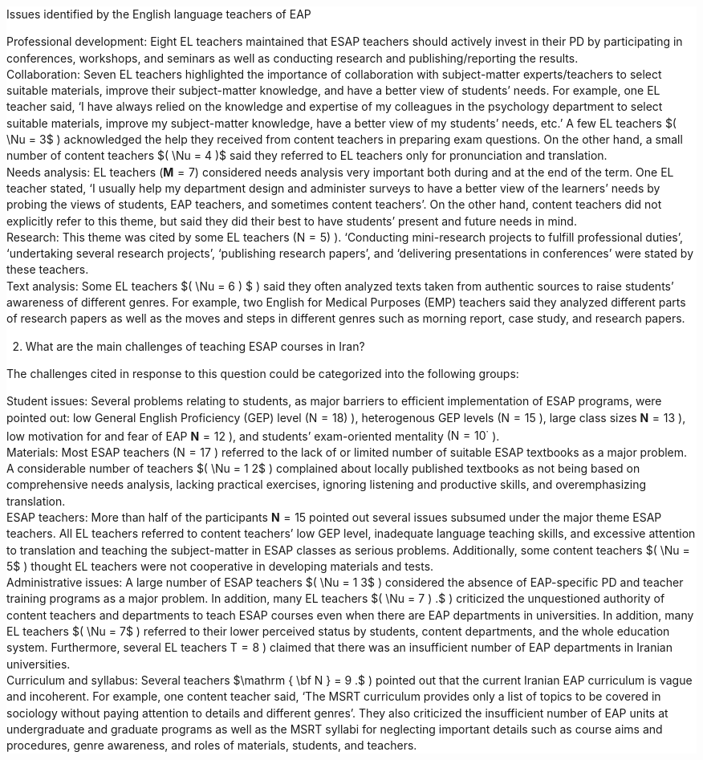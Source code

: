 Issues identified by the English language teachers of EAP

Professional development: Eight EL teachers maintained that ESAP teachers should actively invest in their PD by participating in conferences, workshops, and seminars as well as conducting research and publishing/reporting the results.   
Collaboration: Seven EL teachers highlighted the importance of collaboration with subject-matter experts/teachers to select suitable materials, improve their subject-matter knowledge, and have a better view of students’ needs. For example, one EL teacher said, ‘I have always relied on the knowledge and expertise of my colleagues in the psychology department to select suitable materials, improve my subject-matter knowledge, have a better view of my students’ needs, etc.’ A few EL teachers $( \Nu = 3$ ) acknowledged the help they received from content teachers in preparing exam questions. On the other hand, a small number of content teachers $( \Nu = 4 )$ said they referred to EL teachers only for pronunciation and translation.   
Needs analysis: EL teachers $( \mathbf { M } = 7 )$ considered needs analysis very important both during and at the end of the term. One EL teacher stated, ‘I usually help my department design and administer surveys to have a better view of the learners’ needs by probing the views of students, EAP teachers, and sometimes content teachers’. On the other hand, content teachers did not explicitly refer to this theme, but said they did their best to have students’ present and future needs in mind.   
Research: This theme was cited by some EL teachers $( \mathsf { N } = 5 )$ ). ‘Conducting mini-research projects to fulfill professional duties’, ‘undertaking several research projects’, ‘publishing research papers’, and ‘delivering presentations in conferences’ were stated by these teachers.   
Text analysis: Some EL teachers $( \Nu = 6 ) $ ) said they often analyzed texts taken from authentic sources to raise students’ awareness of different genres. For example, two English for Medical Purposes (EMP) teachers said they analyzed different parts of research papers as well as the moves and steps in different genres such as morning report, case study, and research papers.

2. What are the main challenges of teaching ESAP courses in Iran?

The challenges cited in response to this question could be categorized into the following groups:

Student issues: Several problems relating to students, as major barriers to efficient implementation of ESAP programs, were pointed out: low General English Proficiency (GEP) level $( \mathsf { N } = 1 8 )$ ), heterogenous GEP levels $( \mathsf { N } = 1 5$ ), large class sizes $\mathbf { N } = 1 3$ ), low motivation for and fear of EAP $\mathbf { N } = 1 2$ ), and students’ exam-oriented mentality $( \mathsf { N } = 1 0 ^ { \cdot }$ ).   
Materials: Most ESAP teachers $( \mathsf { N } = 1 7$ ) referred to the lack of or limited number of suitable ESAP textbooks as a major problem. A considerable number of teachers $( \Nu = 1 2$ ) complained about locally published textbooks as not being based on comprehensive needs analysis, lacking practical exercises, ignoring listening and productive skills, and overemphasizing translation.   
ESAP teachers: More than half of the participants $\mathbf { N } = 1 5$ pointed out several issues subsumed under the major theme ESAP teachers. All EL teachers referred to content teachers’ low GEP level, inadequate language teaching skills, and excessive attention to translation and teaching the subject-matter in ESAP classes as serious problems. Additionally, some content teachers $( \Nu = 5$ ) thought EL teachers were not cooperative in developing materials and tests.   
Administrative issues: A large number of ESAP teachers $( \Nu = 1 3$ ) considered the absence of EAP-specific PD and teacher training programs as a major problem. In addition, many EL teachers $( \Nu = 7 ) .$ ) criticized the unquestioned authority of content teachers and departments to teach ESAP courses even when there are EAP departments in universities. In addition, many EL teachers $( \Nu = 7$ ) referred to their lower perceived status by students, content departments, and the whole education system. Furthermore, several EL teachers $\mathrm { T } = 8$ ) claimed that there was an insufficient number of EAP departments in Iranian universities.   
Curriculum and syllabus: Several teachers $\mathrm { \bf N } = 9 .$ ) pointed out that the current Iranian EAP curriculum is vague and incoherent. For example, one content teacher said, ‘The MSRT curriculum provides only a list of topics to be covered in sociology without paying attention to details and different genres’. They also criticized the insufficient number of EAP units at undergraduate and graduate programs as well as the MSRT syllabi for neglecting important details such as course aims and procedures, genre awareness, and roles of materials, students, and teachers.   